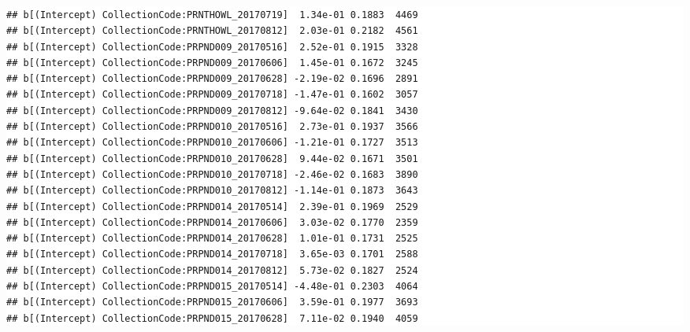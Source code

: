     ## b[(Intercept) CollectionCode:PRNTHOWL_20170719]  1.34e-01 0.1883  4469
    ## b[(Intercept) CollectionCode:PRNTHOWL_20170812]  2.03e-01 0.2182  4561
    ## b[(Intercept) CollectionCode:PRPND009_20170516]  2.52e-01 0.1915  3328
    ## b[(Intercept) CollectionCode:PRPND009_20170606]  1.45e-01 0.1672  3245
    ## b[(Intercept) CollectionCode:PRPND009_20170628] -2.19e-02 0.1696  2891
    ## b[(Intercept) CollectionCode:PRPND009_20170718] -1.47e-01 0.1602  3057
    ## b[(Intercept) CollectionCode:PRPND009_20170812] -9.64e-02 0.1841  3430
    ## b[(Intercept) CollectionCode:PRPND010_20170516]  2.73e-01 0.1937  3566
    ## b[(Intercept) CollectionCode:PRPND010_20170606] -1.21e-01 0.1727  3513
    ## b[(Intercept) CollectionCode:PRPND010_20170628]  9.44e-02 0.1671  3501
    ## b[(Intercept) CollectionCode:PRPND010_20170718] -2.46e-02 0.1683  3890
    ## b[(Intercept) CollectionCode:PRPND010_20170812] -1.14e-01 0.1873  3643
    ## b[(Intercept) CollectionCode:PRPND014_20170514]  2.39e-01 0.1969  2529
    ## b[(Intercept) CollectionCode:PRPND014_20170606]  3.03e-02 0.1770  2359
    ## b[(Intercept) CollectionCode:PRPND014_20170628]  1.01e-01 0.1731  2525
    ## b[(Intercept) CollectionCode:PRPND014_20170718]  3.65e-03 0.1701  2588
    ## b[(Intercept) CollectionCode:PRPND014_20170812]  5.73e-02 0.1827  2524
    ## b[(Intercept) CollectionCode:PRPND015_20170514] -4.48e-01 0.2303  4064
    ## b[(Intercept) CollectionCode:PRPND015_20170606]  3.59e-01 0.1977  3693
    ## b[(Intercept) CollectionCode:PRPND015_20170628]  7.11e-02 0.1940  4059